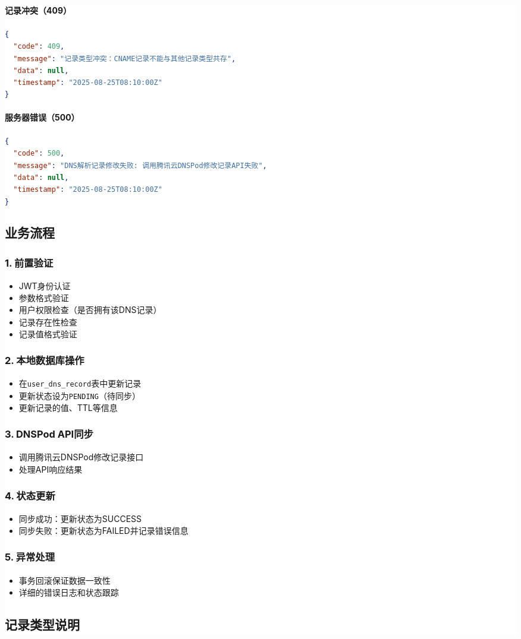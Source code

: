 #### 记录冲突（409）

```json
{
  "code": 409,
  "message": "记录类型冲突：CNAME记录不能与其他记录类型共存",
  "data": null,
  "timestamp": "2025-08-25T08:10:00Z"
}
```

#### 服务器错误（500）

```json
{
  "code": 500,
  "message": "DNS解析记录修改失败: 调用腾讯云DNSPod修改记录API失败",
  "data": null,
  "timestamp": "2025-08-25T08:10:00Z"
}
```

## 业务流程

### 1. 前置验证
- JWT身份认证
- 参数格式验证
- 用户权限检查（是否拥有该DNS记录）
- 记录存在性检查
- 记录值格式验证

### 2. 本地数据库操作
- 在`user_dns_record`表中更新记录
- 更新状态设为`PENDING`（待同步）
- 更新记录的值、TTL等信息

### 3. DNSPod API同步
- 调用腾讯云DNSPod修改记录接口
- 处理API响应结果

### 4. 状态更新
- 同步成功：更新状态为SUCCESS
- 同步失败：更新状态为FAILED并记录错误信息

### 5. 异常处理
- 事务回滚保证数据一致性
- 详细的错误日志和状态跟踪

## 记录类型说明
